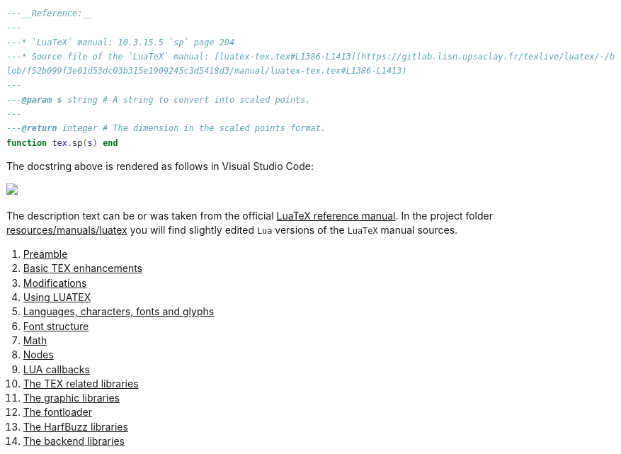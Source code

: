 ```lua
---__Reference:__
---
---* `LuaTeX` manual: 10.3.15.5 `sp` page 204
---* Source file of the `LuaTeX` manual: [luatex-tex.tex#L1386-L1413](https://gitlab.lisn.upsaclay.fr/texlive/luatex/-/blob/f52b099f3e01d53dc03b315e1909245c3d5418d3/manual/luatex-tex.tex#L1386-L1413)
---
---@param s string # A string to convert into scaled points.
---
---@return integer # The dimension in the scaled points format.
function tex.sp(s) end
```

The docstring above is rendered as follows in Visual Studio Code:

![](resources/images/tex.sp.png)

The description text can be or was taken from the official [LuaTeX
reference manual](https://github.com/TeX-Live/luatex/tree/trunk/manual).
In the project folder
[resources/manuals/luatex](https://github.com/Josef-Friedrich/LuaTeX_Lua-API/tree/main/resources/manuals/luatex)
you will find slightly edited `Lua` versions of the `LuaTeX` manual
sources.

1.  [Preamble](https://github.com/Josef-Friedrich/LuaTeX_Lua-API/blob/main/resources/manuals/luatex/01_preamble.tex.lua)
2.  [Basic TEX enhancements](https://github.com/Josef-Friedrich/LuaTeX_Lua-API/blob/main/resources/manuals/luatex/02_enhancements.tex.lua)
3.  [Modifications](https://github.com/Josef-Friedrich/LuaTeX_Lua-API/blob/main/resources/manuals/luatex/03_modifications.tex.lua)
4.  [Using LUATEX](https://github.com/Josef-Friedrich/LuaTeX_Lua-API/blob/main/resources/manuals/luatex/04_lua.tex.lua)
5.  [Languages, characters, fonts and glyphs](https://github.com/Josef-Friedrich/LuaTeX_Lua-API/blob/main/resources/manuals/luatex/05_languages.tex.lua)
6.  [Font structure](https://github.com/Josef-Friedrich/LuaTeX_Lua-API/blob/main/resources/manuals/luatex/06_fonts.tex.lua)
7.  [Math](https://github.com/Josef-Friedrich/LuaTeX_Lua-API/blob/main/resources/manuals/luatex/07_math.tex.lua)
8.  [Nodes](https://github.com/Josef-Friedrich/LuaTeX_Lua-API/blob/main/resources/manuals/luatex/08_nodes.tex.lua)
9.  [LUA callbacks](https://github.com/Josef-Friedrich/LuaTeX_Lua-API/blob/main/resources/manuals/luatex/09_callbacks.tex.lua)
10. [The TEX related libraries](https://github.com/Josef-Friedrich/LuaTeX_Lua-API/blob/main/resources/manuals/luatex/10_tex.tex.lua)
11. [The graphic libraries](https://github.com/Josef-Friedrich/LuaTeX_Lua-API/blob/main/resources/manuals/luatex/11_graphics.tex.lua)
12. [The fontloader](https://github.com/Josef-Friedrich/LuaTeX_Lua-API/blob/main/resources/manuals/luatex/12_fontloader.tex.lua)
13. [The HarfBuzz libraries](https://github.com/Josef-Friedrich/LuaTeX_Lua-API/blob/main/resources/manuals/luatex/13_harfbuzz.tex.lua)
14. [The backend libraries](https://github.com/Josef-Friedrich/LuaTeX_Lua-API/blob/main/resources/manuals/luatex/14_backend.tex.lua)
